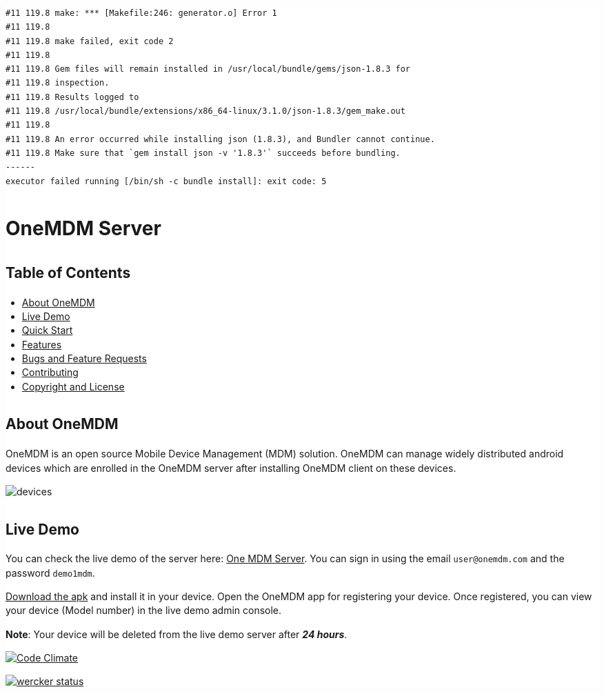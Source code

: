 ```
#11 119.8 make: *** [Makefile:246: generator.o] Error 1
#11 119.8
#11 119.8 make failed, exit code 2
#11 119.8
#11 119.8 Gem files will remain installed in /usr/local/bundle/gems/json-1.8.3 for
#11 119.8 inspection.
#11 119.8 Results logged to
#11 119.8 /usr/local/bundle/extensions/x86_64-linux/3.1.0/json-1.8.3/gem_make.out
#11 119.8
#11 119.8 An error occurred while installing json (1.8.3), and Bundler cannot continue.
#11 119.8 Make sure that `gem install json -v '1.8.3'` succeeds before bundling.
------
executor failed running [/bin/sh -c bundle install]: exit code: 5
```

# OneMDM Server

## Table of Contents

* [About OneMDM](#about-one-mdm)
* [Live Demo](#live-demo)
* [Quick Start](#quick-start)
* [Features](#features)
* [Bugs and Feature Requests](#bugs-and-feature-requests)
* [Contributing](#contributing)
* [Copyright and License](#copyright-and-license)

## About OneMDM

OneMDM is an open source Mobile Device Management (MDM) solution. OneMDM can manage widely distributed android devices which are enrolled in the OneMDM server after installing OneMDM client on these devices.

![devices](https://cloud.githubusercontent.com/assets/5321440/11210309/55bbbff4-8d4d-11e5-9430-03757b0976a3.png)

## Live Demo

You can check the live demo of the server here: [One MDM Server](https://demo-onemdm.herokuapp.com). You can sign in using  the email `user@onemdm.com` and the password `demo1mdm`.

[Download the apk](http://bit.ly/demo-mdm) and install it in your device. Open the OneMDM app for registering your device. Once registered, you can view your device (Model number) in the live demo admin console.

__Note__: Your device will be deleted from the live demo server after ___24 hours___.

[![Code Climate](https://codeclimate.com/github/multunus/onemdm-server/badges/gpa.svg)](https://codeclimate.com/github/multunus/onemdm-server)

[![wercker status](https://app.wercker.com/status/85bee6f48800554f27ff573ebc85a57c/m/master "wercker status")](https://app.wercker.com/project/bykey/85bee6f48800554f27ff573ebc85a57c)
